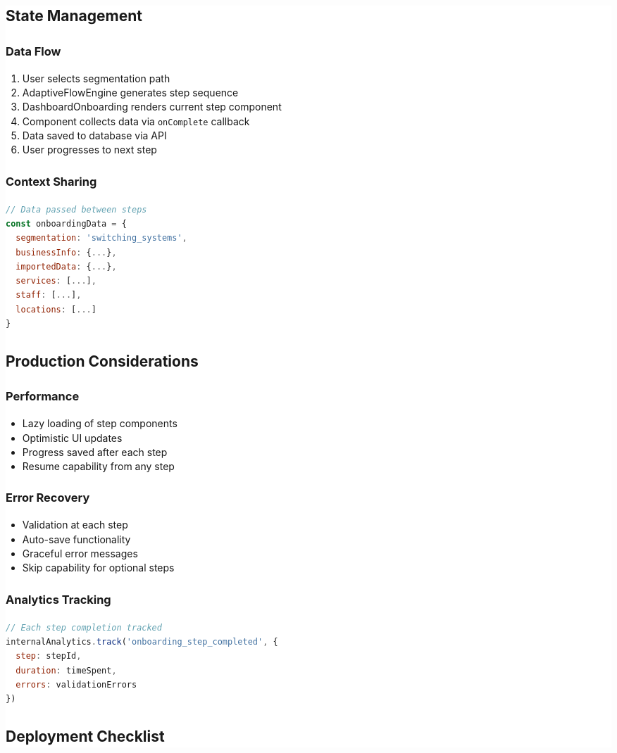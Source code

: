 ## State Management

### Data Flow
1. User selects segmentation path
2. AdaptiveFlowEngine generates step sequence
3. DashboardOnboarding renders current step component
4. Component collects data via `onComplete` callback
5. Data saved to database via API
6. User progresses to next step

### Context Sharing
```javascript
// Data passed between steps
const onboardingData = {
  segmentation: 'switching_systems',
  businessInfo: {...},
  importedData: {...},
  services: [...],
  staff: [...],
  locations: [...]
}
```

## Production Considerations

### Performance
- Lazy loading of step components
- Optimistic UI updates
- Progress saved after each step
- Resume capability from any step

### Error Recovery
- Validation at each step
- Auto-save functionality
- Graceful error messages
- Skip capability for optional steps

### Analytics Tracking
```javascript
// Each step completion tracked
internalAnalytics.track('onboarding_step_completed', {
  step: stepId,
  duration: timeSpent,
  errors: validationErrors
})
```

## Deployment Checklist
